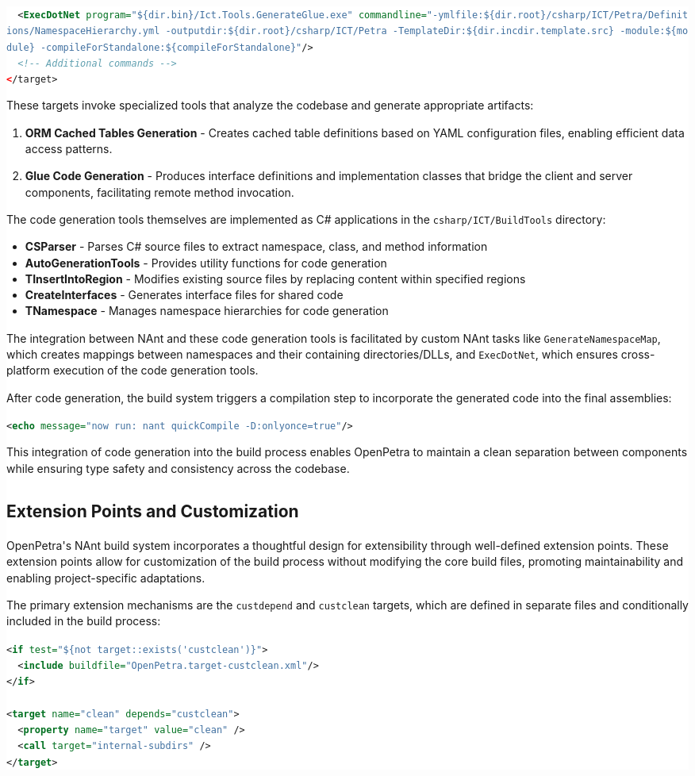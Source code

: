```xml
  <ExecDotNet program="${dir.bin}/Ict.Tools.GenerateGlue.exe" commandline="-ymlfile:${dir.root}/csharp/ICT/Petra/Definitions/NamespaceHierarchy.yml -outputdir:${dir.root}/csharp/ICT/Petra -TemplateDir:${dir.incdir.template.src} -module:${module} -compileForStandalone:${compileForStandalone}"/>
  <!-- Additional commands -->
</target>
```

These targets invoke specialized tools that analyze the codebase and generate appropriate artifacts:

1. **ORM Cached Tables Generation** - Creates cached table definitions based on YAML configuration files, enabling efficient data access patterns.

2. **Glue Code Generation** - Produces interface definitions and implementation classes that bridge the client and server components, facilitating remote method invocation.

The code generation tools themselves are implemented as C# applications in the `csharp/ICT/BuildTools` directory:

- **CSParser** - Parses C# source files to extract namespace, class, and method information
- **AutoGenerationTools** - Provides utility functions for code generation
- **TInsertIntoRegion** - Modifies existing source files by replacing content within specified regions
- **CreateInterfaces** - Generates interface files for shared code
- **TNamespace** - Manages namespace hierarchies for code generation

The integration between NAnt and these code generation tools is facilitated by custom NAnt tasks like `GenerateNamespaceMap`, which creates mappings between namespaces and their containing directories/DLLs, and `ExecDotNet`, which ensures cross-platform execution of the code generation tools.

After code generation, the build system triggers a compilation step to incorporate the generated code into the final assemblies:

```xml
<echo message="now run: nant quickCompile -D:onlyonce=true"/>
```

This integration of code generation into the build process enables OpenPetra to maintain a clean separation between components while ensuring type safety and consistency across the codebase.

## Extension Points and Customization

OpenPetra's NAnt build system incorporates a thoughtful design for extensibility through well-defined extension points. These extension points allow for customization of the build process without modifying the core build files, promoting maintainability and enabling project-specific adaptations.

The primary extension mechanisms are the `custdepend` and `custclean` targets, which are defined in separate files and conditionally included in the build process:

```xml
<if test="${not target::exists('custclean')}">
  <include buildfile="OpenPetra.target-custclean.xml"/>
</if>

<target name="clean" depends="custclean">
  <property name="target" value="clean" />
  <call target="internal-subdirs" />
</target>
```
